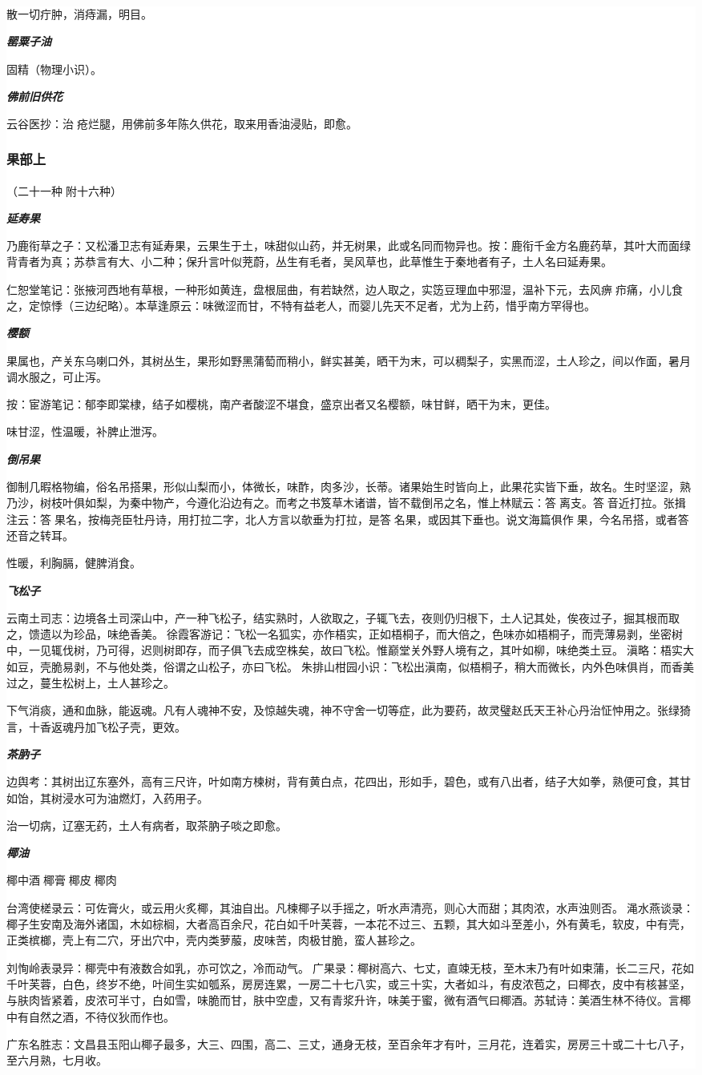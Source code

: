 散一切疔肿，消痔漏，明目。  

***罂粟子油***

固精（物理小识）。  

***佛前旧供花***

云谷医抄：治 疮烂腿，用佛前多年陈久供花，取来用香油浸贴，即愈。  

### 果部上  

（二十一种 附十六种）  

***延寿果***

乃鹿衔草之子：又松潘卫志有延寿果，云果生于土，味甜似山药，并无树果，此或名同而物异也。按：鹿衔千金方名鹿药草，其叶大而面绿背青者为真；苏恭言有大、小二种；保升言叶似茺蔚，丛生有毛者，吴风草也，此草惟生于秦地者有子，土人名曰延寿果。  

仁恕堂笔记：张掖河西地有草根，一种形如黄连，盘根屈曲，有若缺然，边人取之，实笾豆理血中邪湿，温补下元，去风痹 疖痛，小儿食之，定惊悸（三边纪略）。本草逢原云：味微涩而甘，不特有益老人，而婴儿先天不足者，尤为上药，惜乎南方罕得也。  

***樱额***

果属也，产关东乌喇口外，其树丛生，果形如野黑蒲萄而稍小，鲜实甚美，晒干为末，可以稠梨子，实黑而涩，土人珍之，间以作面，暑月调水服之，可止泻。  

按：宦游笔记：郁李即棠棣，结子如樱桃，南产者酸涩不堪食，盛京出者又名樱额，味甘鲜，晒干为末，更佳。  

味甘涩，性温暖，补脾止泄泻。  

***倒吊果***

御制几暇格物编，俗名吊搭果，形似山梨而小，体微长，味酢，肉多沙，长蒂。诸果始生时皆向上，此果花实皆下垂，故名。生时坚涩，熟乃沙，树枝叶俱如梨，为秦中物产，今遵化沿边有之。而考之书笈草木诸谱，皆不载倒吊之名，惟上林赋云：答 离支。答 音近打拉。张揖注云：答 果名，按梅尧臣牡丹诗，用打拉二字，北人方言以欹垂为打拉，是答 名果，或因其下垂也。说文海篇俱作 果，今名吊搭，或者答还音之转耳。  

性暖，利胸膈，健脾消食。  

***飞松子***

云南土司志：边境各土司深山中，产一种飞松子，结实熟时，人欲取之，子辄飞去，夜则仍归根下，土人记其处，俟夜过子，掘其根而取之，馈遗以为珍品，味绝香美。 徐霞客游记：飞松一名狐实，亦作梧实，正如梧桐子，而大倍之，色味亦如梧桐子，而壳薄易剥，坐密树中，一见辄伐树，乃可得，迟则树即存，而子俱飞去成空株矣，故曰飞松。惟巅堂关外野人境有之，其叶如柳，味绝类土豆。 滇略：梧实大如豆，壳脆易剥，不与他处类，俗谓之山松子，亦曰飞松。 朱排山柑园小识：飞松出滇南，似梧桐子，稍大而微长，内外色味俱肖，而香美过之，蔓生松树上，土人甚珍之。  

下气消痰，通和血脉，能返魂。凡有人魂神不安，及惊越失魂，神不守舍一切等症，此为要药，故灵璧赵氏天王补心丹治怔忡用之。张绿猗言，十香返魂丹加飞松子壳，更效。  

***茶肭子***

边舆考：其树出辽东塞外，高有三尺许，叶如南方楝树，背有黄白点，花四出，形如手，碧色，或有八出者，结子大如拳，熟便可食，其甘如饴，其树浸水可为油燃灯，入药用子。  

治一切病，辽塞无药，土人有病者，取茶肭子啖之即愈。  

***椰油***

椰中酒 椰膏 椰皮 椰肉  

台湾使槎录云：可佐膏火，或云用火炙椰，其油自出。凡楝椰子以手摇之，听水声清亮，则心大而甜；其肉浓，水声浊则否。 渑水燕谈录：椰子生安南及海外诸国，木如棕榈，大者高百余尺，花白如千叶芙蓉，一本花不过三、五颗，其大如斗至差小，外有黄毛，软皮，中有壳，正类槟榔，壳上有二穴，牙出穴中，壳内类萝菔，皮味苦，肉极甘脆，蛮人甚珍之。  

刘恂岭表录异：椰壳中有液数合如乳，亦可饮之，冷而动气。 广果录：椰树高六、七丈，直竦无枝，至木末乃有叶如束蒲，长二三尺，花如千叶芙蓉，白色，终岁不绝，叶间生实如瓠系，房房连累，一房二十七八实，或三十实，大者如斗，有皮浓苞之，曰椰衣，皮中有核甚坚，与肤肉皆紧着，皮浓可半寸，白如雪，味脆而甘，肤中空虚，又有青浆升许，味美于蜜，微有酒气曰椰酒。苏轼诗：美酒生林不待仪。言椰中有自然之酒，不待仪狄而作也。  

广东名胜志：文昌县玉阳山椰子最多，大三、四围，高二、三丈，通身无枝，至百余年才有叶，三月花，连着实，房房三十或二十七八子，至六月熟，七月收。  
